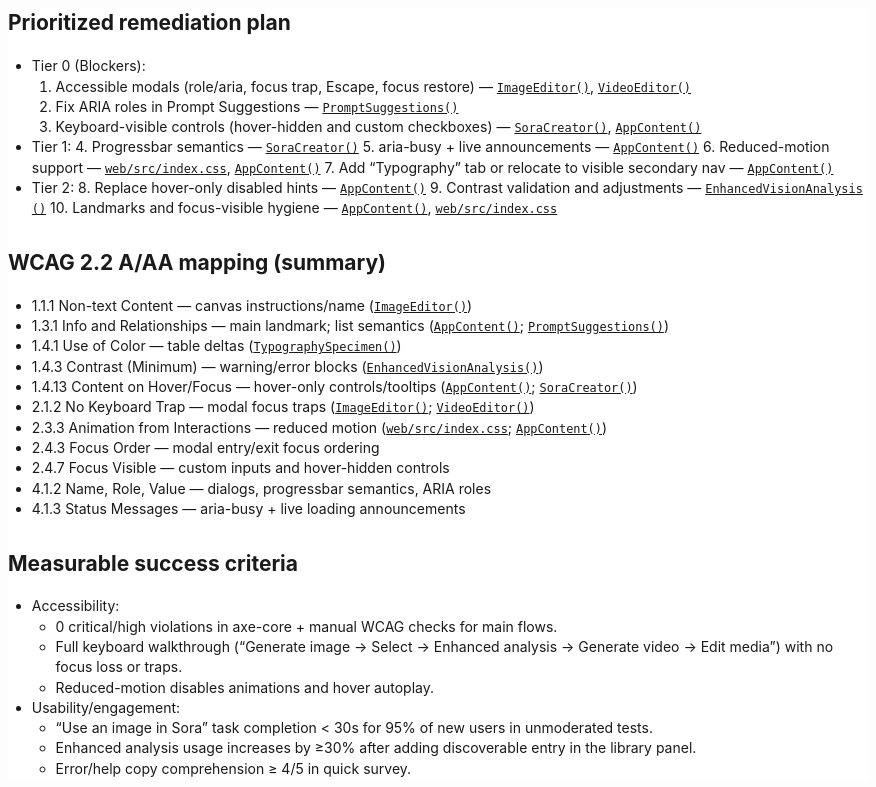 ## Prioritized remediation plan
- Tier 0 (Blockers):
  1. Accessible modals (role/aria, focus trap, Escape, focus restore) — [`ImageEditor()`](web/src/ui/ImageEditor.tsx:100), [`VideoEditor()`](web/src/ui/VideoEditor.tsx:77)
  2. Fix ARIA roles in Prompt Suggestions — [`PromptSuggestions()`](web/src/ui/PromptSuggestions.tsx:156–206)
  3. Keyboard-visible controls (hover-hidden and custom checkboxes) — [`SoraCreator()`](web/src/ui/SoraCreator.tsx:342–353), [`AppContent()`](web/src/ui/App.tsx:382–401)
- Tier 1:
  4. Progressbar semantics — [`SoraCreator()`](web/src/ui/SoraCreator.tsx:461–473)
  5. aria-busy + live announcements — [`AppContent()`](web/src/ui/App.tsx:339–345)
  6. Reduced-motion support — [`web/src/index.css`](web/src/index.css), [`AppContent()`](web/src/ui/App.tsx:425–436)
  7. Add “Typography” tab or relocate to visible secondary nav — [`AppContent()`](web/src/ui/App.tsx:175–254)
- Tier 2:
  8. Replace hover-only disabled hints — [`AppContent()`](web/src/ui/App.tsx:452–483)
  9. Contrast validation and adjustments — [`EnhancedVisionAnalysis()`](web/src/ui/EnhancedVisionAnalysis.tsx:475–508)
  10. Landmarks and focus-visible hygiene — [`AppContent()`](web/src/ui/App.tsx:169), [`web/src/index.css`](web/src/index.css:113–118)

## WCAG 2.2 A/AA mapping (summary)
- 1.1.1 Non-text Content — canvas instructions/name ([`ImageEditor()`](web/src/ui/ImageEditor.tsx:111–119))
- 1.3.1 Info and Relationships — main landmark; list semantics ([`AppContent()`](web/src/ui/App.tsx:169); [`PromptSuggestions()`](web/src/ui/PromptSuggestions.tsx:156–206))
- 1.4.1 Use of Color — table deltas ([`TypographySpecimen()`](web/src/ui/TypographySpecimen.tsx:50–63))
- 1.4.3 Contrast (Minimum) — warning/error blocks ([`EnhancedVisionAnalysis()`](web/src/ui/EnhancedVisionAnalysis.tsx:475–508))
- 1.4.13 Content on Hover/Focus — hover-only controls/tooltips ([`AppContent()`](web/src/ui/App.tsx:452–483); [`SoraCreator()`](web/src/ui/SoraCreator.tsx:342–353))
- 2.1.2 No Keyboard Trap — modal focus traps ([`ImageEditor()`](web/src/ui/ImageEditor.tsx:100); [`VideoEditor()`](web/src/ui/VideoEditor.tsx:77))
- 2.3.3 Animation from Interactions — reduced motion ([`web/src/index.css`](web/src/index.css); [`AppContent()`](web/src/ui/App.tsx:425–436))
- 2.4.3 Focus Order — modal entry/exit focus ordering
- 2.4.7 Focus Visible — custom inputs and hover-hidden controls
- 4.1.2 Name, Role, Value — dialogs, progressbar semantics, ARIA roles
- 4.1.3 Status Messages — aria-busy + live loading announcements

## Measurable success criteria
- Accessibility:
  - 0 critical/high violations in axe-core + manual WCAG checks for main flows.
  - Full keyboard walkthrough (“Generate image → Select → Enhanced analysis → Generate video → Edit media”) with no focus loss or traps.
  - Reduced-motion disables animations and hover autoplay.
- Usability/engagement:
  - “Use an image in Sora” task completion < 30s for 95% of new users in unmoderated tests.
  - Enhanced analysis usage increases by ≥30% after adding discoverable entry in the library panel.
  - Error/help copy comprehension ≥ 4/5 in quick survey.
